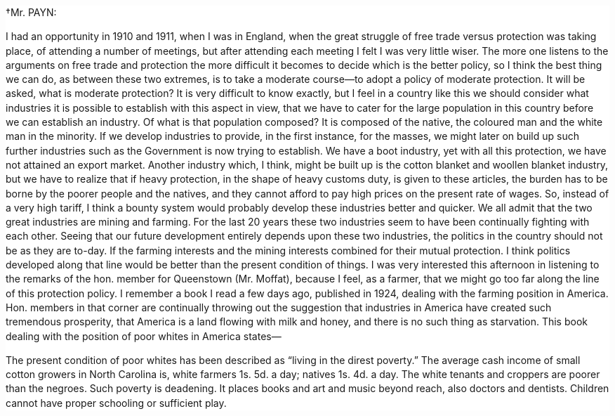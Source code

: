 </speech>

<speech by="#payn">

<from>&#x2020;Mr. <person refersTo="hansard_za">PAYN</person>:</from>

<p>I had an opportunity in 1910 and 1911, when I was in England, when the great struggle of free trade versus protection was taking place, of attending a number of meetings, but after attending each meeting I felt I was very little wiser. The more one listens to the arguments on free trade and protection the more difficult it becomes to decide which is the better policy, so I think the best thing we can do, as between these two extremes, is to take a moderate course&#x2014;to adopt a policy of moderate protection. It will be asked, what is moderate protection&#x003F; It is very difficult to know exactly, but I feel in a country like this we should consider what industries it is possible to establish with this aspect in view, that we have to cater for the large population in this country before we can establish an industry. Of what is that population composed&#x003F; It is composed of the native, the coloured man and the white man in the minority. If we develop industries to provide, in the first instance, for the masses, we might later on build up such further industries such as the Government is now trying to establish. We have a boot industry, yet with all this protection, we have not attained an export market. Another industry which, I think, might be built up is the cotton blanket and woollen blanket industry, but we have to realize that if heavy protection, in the shape of heavy customs duty, is given to these articles, the burden has to be borne by the poorer people and the natives, and they cannot afford to pay high prices on the present rate of wages. So, instead of a very high tariff, I think a bounty system would probably develop these industries better and quicker. We all admit that the two great industries are mining and farming. For the last 20 years these two industries seem to have been continually fighting with each other. Seeing that our future development entirely depends upon these two industries, the politics in the country should not be as they are to-day. If the farming interests and the mining interests combined for their mutual protection. I think politics developed along that line would be better than the present condition of things. I was very interested this afternoon in listening to the remarks of the hon. member for Queenstown (Mr. Moffat), because I feel, as a farmer, that we might go too far along the line of this protection policy. I remember a book I read a few days ago, published in 1924, dealing with the farming position in America. Hon. members in that corner are continually throwing out the suggestion that industries in America have created such tremendous prosperity, that America is a land flowing with milk and honey, and there is no such thing as starvation. This book dealing with the position of poor whites in America states&#x2014;</p>

<block name="quote">The present condition of poor whites has been described as &#x201C;living in the direst poverty.&#x201D; The average cash income of small cotton growers in North Carolina is, white farmers 1s. 5d. a day; natives 1s. 4d. a day. The white tenants and croppers are poorer than the negroes. Such poverty is deadening. It places books and art and music beyond reach, also doctors and dentists. Children cannot have proper schooling or sufficient play.</block>

